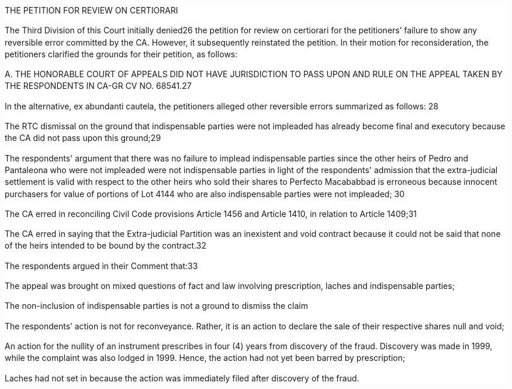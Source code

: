   

THE PETITION FOR REVIEW ON CERTIORARI

  

The Third Division of this Court initially denied26 the petition for review on certiorari for the petitioners’ failure to show any reversible error committed by the CA. However, it subsequently reinstated the petition. In their motion for reconsideration, the petitioners clarified the grounds for their petition, as follows:

  

A. THE HONORABLE COURT OF APPEALS DID NOT HAVE JURISDICTION TO PASS UPON AND RULE ON THE APPEAL TAKEN BY THE RESPONDENTS IN CA-GR CV NO. 68541.27

In the alternative, ex abundanti cautela, the petitioners alleged other reversible errors summarized as follows: 28

  

The RTC dismissal on the ground that indispensable parties were not impleaded has already become final and executory because the CA did not pass upon this ground;29

  

The respondents' argument that there was no failure to implead indispensable parties since the other heirs of Pedro and Pantaleona who were not impleaded were not indispensable parties in light of the respondents' admission that the extra-judicial settlement is valid with respect to the other heirs who sold their shares to Perfecto Macababbad is erroneous because innocent purchasers for value of portions of Lot 4144 who are also indispensable parties were not impleaded; 30

  

The CA erred in reconciling Civil Code provisions Article 1456 and Article 1410, in relation to Article 1409;31

  

The CA erred in saying that the Extra-judicial Partition was an inexistent and void contract because it could not be said that none of the heirs intended to be bound by the contract.32

  

The respondents argued in their Comment that:33

  

The appeal was brought on mixed questions of fact and law involving prescription, laches and indispensable parties;

  

The non-inclusion of indispensable parties is not a ground to dismiss the claim

The respondents’ action is not for reconveyance. Rather, it is an action to declare the sale of their respective shares null and void;

  

An action for the nullity of an instrument prescribes in four (4) years from discovery of the fraud. Discovery was made in 1999, while the complaint was also lodged in 1999. Hence, the action had not yet been barred by prescription;

  

Laches had not set in because the action was immediately filed after discovery of the fraud.
